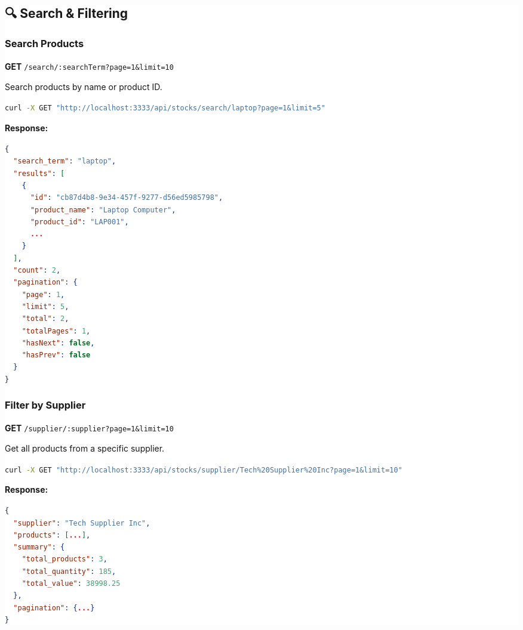 
## 🔍 Search & Filtering

### Search Products

**GET** `/search/:searchTerm?page=1&limit=10`

Search products by name or product ID.

```bash
curl -X GET "http://localhost:3333/api/stocks/search/laptop?page=1&limit=5"
```

**Response:**

```json
{
  "search_term": "laptop",
  "results": [
    {
      "id": "cb87d4b8-9e34-457f-9277-d56ed5985798",
      "product_name": "Laptop Computer",
      "product_id": "LAP001",
      ...
    }
  ],
  "count": 2,
  "pagination": {
    "page": 1,
    "limit": 5,
    "total": 2,
    "totalPages": 1,
    "hasNext": false,
    "hasPrev": false
  }
}
```

### Filter by Supplier

**GET** `/supplier/:supplier?page=1&limit=10`

Get all products from a specific supplier.

```bash
curl -X GET "http://localhost:3333/api/stocks/supplier/Tech%20Supplier%20Inc?page=1&limit=10"
```

**Response:**

```json
{
  "supplier": "Tech Supplier Inc",
  "products": [...],
  "summary": {
    "total_products": 3,
    "total_quantity": 185,
    "total_value": 38998.25
  },
  "pagination": {...}
}
```
